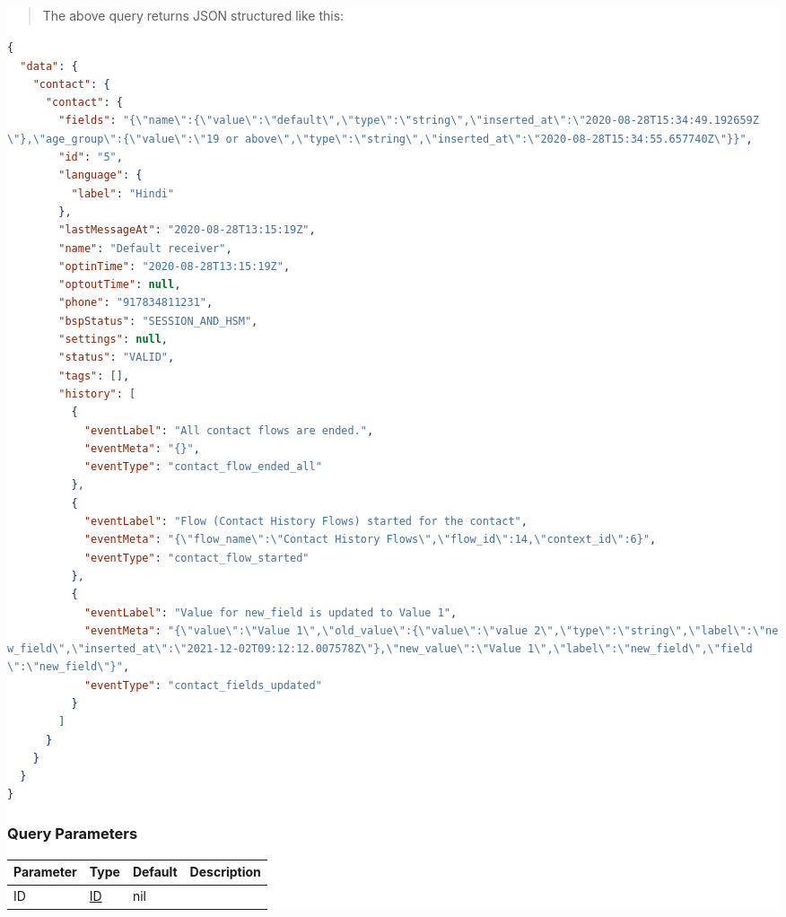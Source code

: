 > The above query returns JSON structured like this:

```json
{
  "data": {
    "contact": {
      "contact": {
        "fields": "{\"name\":{\"value\":\"default\",\"type\":\"string\",\"inserted_at\":\"2020-08-28T15:34:49.192659Z\"},\"age_group\":{\"value\":\"19 or above\",\"type\":\"string\",\"inserted_at\":\"2020-08-28T15:34:55.657740Z\"}}",
        "id": "5",
        "language": {
          "label": "Hindi"
        },
        "lastMessageAt": "2020-08-28T13:15:19Z",
        "name": "Default receiver",
        "optinTime": "2020-08-28T13:15:19Z",
        "optoutTime": null,
        "phone": "917834811231",
        "bspStatus": "SESSION_AND_HSM",
        "settings": null,
        "status": "VALID",
        "tags": [],
        "history": [
          {
            "eventLabel": "All contact flows are ended.",
            "eventMeta": "{}",
            "eventType": "contact_flow_ended_all"
          },
          {
            "eventLabel": "Flow (Contact History Flows) started for the contact",
            "eventMeta": "{\"flow_name\":\"Contact History Flows\",\"flow_id\":14,\"context_id\":6}",
            "eventType": "contact_flow_started"
          },
          {
            "eventLabel": "Value for new_field is updated to Value 1",
            "eventMeta": "{\"value\":\"Value 1\",\"old_value\":{\"value\":\"value 2\",\"type\":\"string\",\"label\":\"new_field\",\"inserted_at\":\"2021-12-02T09:12:12.007578Z\"},\"new_value\":\"Value 1\",\"label\":\"new_field\",\"field\":\"new_field\"}",
            "eventType": "contact_fields_updated"
          }
        ]
      }
    }
  }
}
```

### Query Parameters

| Parameter | Type                 | Default | Description |
| --------- | -------------------- | ------- | ----------- |
| ID        | <a href="#id">ID</a> | nil     |             |
